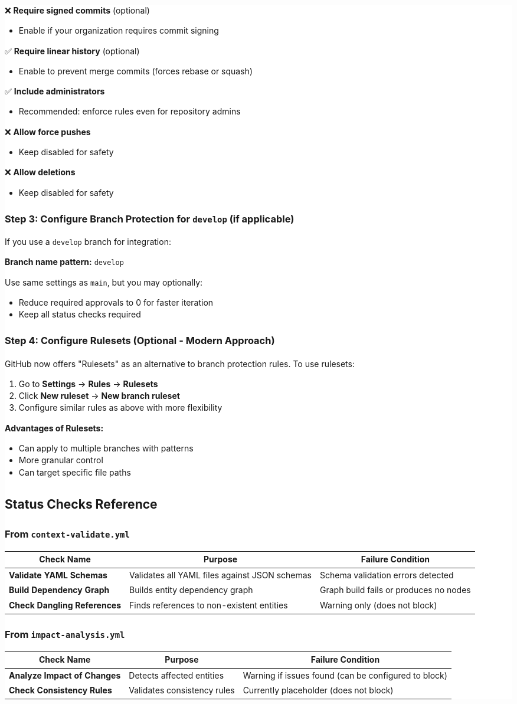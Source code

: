 ❌ **Require signed commits** (optional)
- Enable if your organization requires commit signing

✅ **Require linear history** (optional)
- Enable to prevent merge commits (forces rebase or squash)

✅ **Include administrators**
- Recommended: enforce rules even for repository admins

❌ **Allow force pushes** 
- Keep disabled for safety

❌ **Allow deletions**
- Keep disabled for safety

### Step 3: Configure Branch Protection for `develop` (if applicable)

If you use a `develop` branch for integration:

**Branch name pattern:** `develop`

Use same settings as `main`, but you may optionally:
- Reduce required approvals to 0 for faster iteration
- Keep all status checks required

### Step 4: Configure Rulesets (Optional - Modern Approach)

GitHub now offers "Rulesets" as an alternative to branch protection rules. To use rulesets:

1. Go to **Settings** → **Rules** → **Rulesets**
2. Click **New ruleset** → **New branch ruleset**
3. Configure similar rules as above with more flexibility

**Advantages of Rulesets:**
- Can apply to multiple branches with patterns
- More granular control
- Can target specific file paths

## Status Checks Reference

### From `context-validate.yml`

| Check Name | Purpose | Failure Condition |
|------------|---------|-------------------|
| **Validate YAML Schemas** | Validates all YAML files against JSON schemas | Schema validation errors detected |
| **Build Dependency Graph** | Builds entity dependency graph | Graph build fails or produces no nodes |
| **Check Dangling References** | Finds references to non-existent entities | Warning only (does not block) |

### From `impact-analysis.yml`

| Check Name | Purpose | Failure Condition |
|------------|---------|-------------------|
| **Analyze Impact of Changes** | Detects affected entities | Warning if issues found (can be configured to block) |
| **Check Consistency Rules** | Validates consistency rules | Currently placeholder (does not block) |
